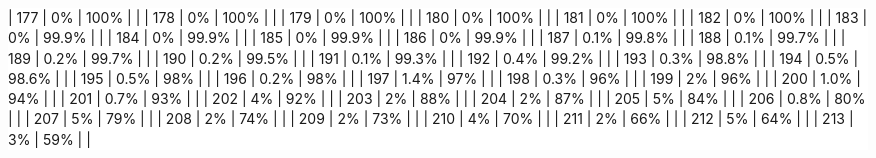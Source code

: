 | 177 | 0% | 100% |  |
| 178 | 0% | 100% |  |
| 179 | 0% | 100% |  |
| 180 | 0% | 100% |  |
| 181 | 0% | 100% |  |
| 182 | 0% | 100% |  |
| 183 | 0% | 99.9% |  |
| 184 | 0% | 99.9% |  |
| 185 | 0% | 99.9% |  |
| 186 | 0% | 99.9% |  |
| 187 | 0.1% | 99.8% |  |
| 188 | 0.1% | 99.7% |  |
| 189 | 0.2% | 99.7% |  |
| 190 | 0.2% | 99.5% |  |
| 191 | 0.1% | 99.3% |  |
| 192 | 0.4% | 99.2% |  |
| 193 | 0.3% | 98.8% |  |
| 194 | 0.5% | 98.6% |  |
| 195 | 0.5% | 98% |  |
| 196 | 0.2% | 98% |  |
| 197 | 1.4% | 97% |  |
| 198 | 0.3% | 96% |  |
| 199 | 2% | 96% |  |
| 200 | 1.0% | 94% |  |
| 201 | 0.7% | 93% |  |
| 202 | 4% | 92% |  |
| 203 | 2% | 88% |  |
| 204 | 2% | 87% |  |
| 205 | 5% | 84% |  |
| 206 | 0.8% | 80% |  |
| 207 | 5% | 79% |  |
| 208 | 2% | 74% |  |
| 209 | 2% | 73% |  |
| 210 | 4% | 70% |  |
| 211 | 2% | 66% |  |
| 212 | 5% | 64% |  |
| 213 | 3% | 59% |  |